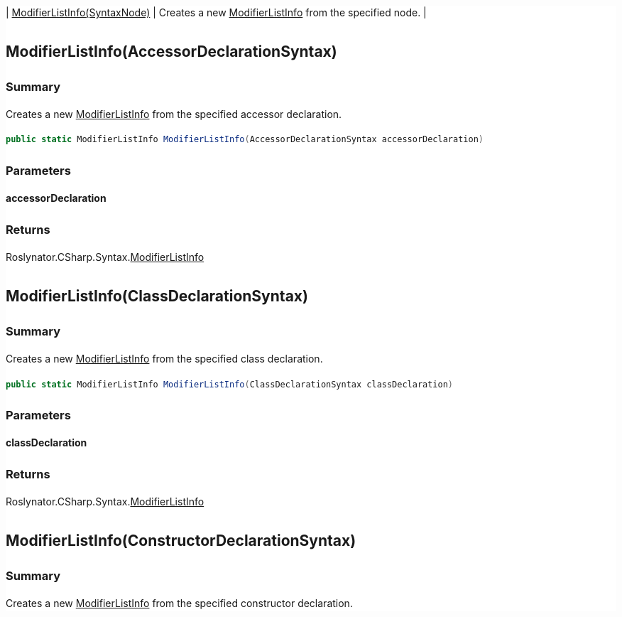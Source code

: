 | [ModifierListInfo(SyntaxNode)](#Roslynator_CSharp_SyntaxInfo_ModifierListInfo_Microsoft_CodeAnalysis_SyntaxNode_) | Creates a new [ModifierListInfo](../../Syntax/ModifierListInfo/README.md) from the specified node\. |

## ModifierListInfo\(AccessorDeclarationSyntax\) <a name="Roslynator_CSharp_SyntaxInfo_ModifierListInfo_Microsoft_CodeAnalysis_CSharp_Syntax_AccessorDeclarationSyntax_"></a>

### Summary

Creates a new [ModifierListInfo](../../Syntax/ModifierListInfo/README.md) from the specified accessor declaration\.

```csharp
public static ModifierListInfo ModifierListInfo(AccessorDeclarationSyntax accessorDeclaration)
```

### Parameters

**accessorDeclaration**

### Returns

Roslynator\.CSharp\.Syntax\.[ModifierListInfo](../../Syntax/ModifierListInfo/README.md)

## ModifierListInfo\(ClassDeclarationSyntax\) <a name="Roslynator_CSharp_SyntaxInfo_ModifierListInfo_Microsoft_CodeAnalysis_CSharp_Syntax_ClassDeclarationSyntax_"></a>

### Summary

Creates a new [ModifierListInfo](../../Syntax/ModifierListInfo/README.md) from the specified class declaration\.

```csharp
public static ModifierListInfo ModifierListInfo(ClassDeclarationSyntax classDeclaration)
```

### Parameters

**classDeclaration**

### Returns

Roslynator\.CSharp\.Syntax\.[ModifierListInfo](../../Syntax/ModifierListInfo/README.md)

## ModifierListInfo\(ConstructorDeclarationSyntax\) <a name="Roslynator_CSharp_SyntaxInfo_ModifierListInfo_Microsoft_CodeAnalysis_CSharp_Syntax_ConstructorDeclarationSyntax_"></a>

### Summary

Creates a new [ModifierListInfo](../../Syntax/ModifierListInfo/README.md) from the specified constructor declaration\.
